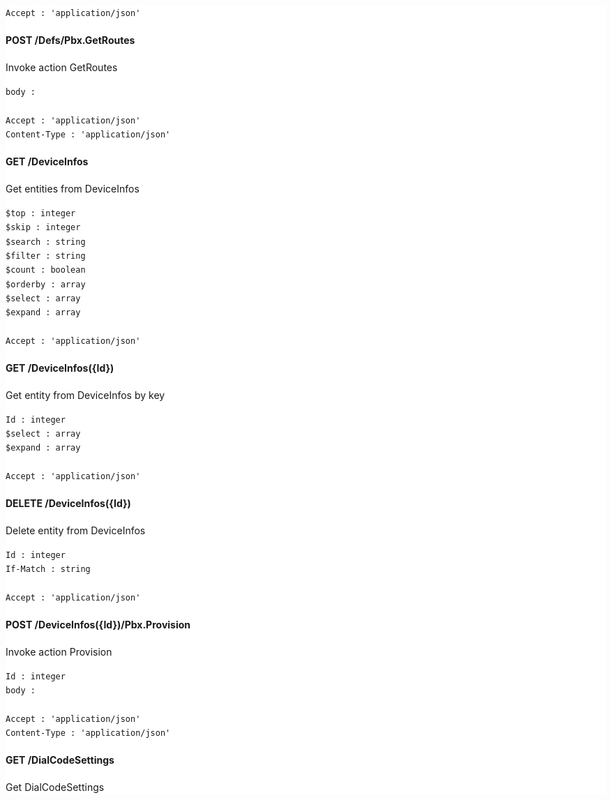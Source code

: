      
    Accept : 'application/json'

#### POST /Defs/Pbx.GetRoutes

Invoke action GetRoutes

    body : 
     
    Accept : 'application/json'
    Content-Type : 'application/json'

#### GET /DeviceInfos

Get entities from DeviceInfos

    $top : integer
    $skip : integer
    $search : string
    $filter : string
    $count : boolean
    $orderby : array
    $select : array
    $expand : array
     
    Accept : 'application/json'

#### GET /DeviceInfos({Id})

Get entity from DeviceInfos by key

    Id : integer
    $select : array
    $expand : array
     
    Accept : 'application/json'

#### DELETE /DeviceInfos({Id})

Delete entity from DeviceInfos

    Id : integer
    If-Match : string
     
    Accept : 'application/json'

#### POST /DeviceInfos({Id})/Pbx.Provision

Invoke action Provision

    Id : integer
    body : 
     
    Accept : 'application/json'
    Content-Type : 'application/json'

#### GET /DialCodeSettings

Get DialCodeSettings

